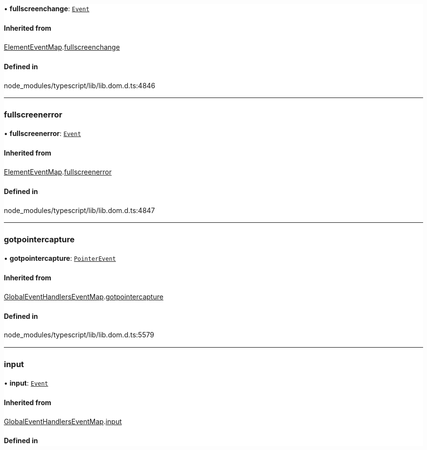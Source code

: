 • **fullscreenchange**: [`Event`](../modules/annotation_annotation_layer_state._internal_.md#event)

#### Inherited from

[ElementEventMap](annotation_annotation_layer_state._internal_.ElementEventMap.md).[fullscreenchange](annotation_annotation_layer_state._internal_.ElementEventMap.md#fullscreenchange)

#### Defined in

node_modules/typescript/lib/lib.dom.d.ts:4846

___

### fullscreenerror

• **fullscreenerror**: [`Event`](../modules/annotation_annotation_layer_state._internal_.md#event)

#### Inherited from

[ElementEventMap](annotation_annotation_layer_state._internal_.ElementEventMap.md).[fullscreenerror](annotation_annotation_layer_state._internal_.ElementEventMap.md#fullscreenerror)

#### Defined in

node_modules/typescript/lib/lib.dom.d.ts:4847

___

### gotpointercapture

• **gotpointercapture**: [`PointerEvent`](../modules/annotation_annotation_layer_state._internal_.md#pointerevent)

#### Inherited from

[GlobalEventHandlersEventMap](annotation_annotation_layer_state._internal_.GlobalEventHandlersEventMap.md).[gotpointercapture](annotation_annotation_layer_state._internal_.GlobalEventHandlersEventMap.md#gotpointercapture)

#### Defined in

node_modules/typescript/lib/lib.dom.d.ts:5579

___

### input

• **input**: [`Event`](../modules/annotation_annotation_layer_state._internal_.md#event)

#### Inherited from

[GlobalEventHandlersEventMap](annotation_annotation_layer_state._internal_.GlobalEventHandlersEventMap.md).[input](annotation_annotation_layer_state._internal_.GlobalEventHandlersEventMap.md#input)

#### Defined in
